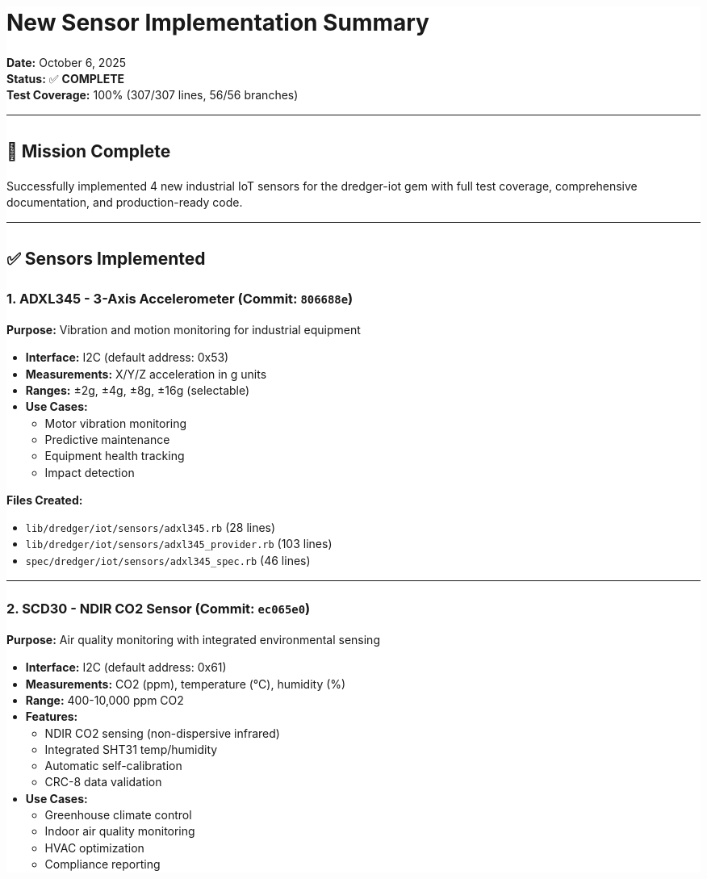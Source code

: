 # New Sensor Implementation Summary

**Date:** October 6, 2025  
**Status:** ✅ **COMPLETE**  
**Test Coverage:** 100% (307/307 lines, 56/56 branches)

---

## 🎯 Mission Complete

Successfully implemented 4 new industrial IoT sensors for the dredger-iot gem with full test coverage, comprehensive documentation, and production-ready code.

---

## ✅ Sensors Implemented

### 1. **ADXL345 - 3-Axis Accelerometer** (Commit: `806688e`)
**Purpose:** Vibration and motion monitoring for industrial equipment

- **Interface:** I2C (default address: 0x53)
- **Measurements:** X/Y/Z acceleration in g units
- **Ranges:** ±2g, ±4g, ±8g, ±16g (selectable)
- **Use Cases:**
  - Motor vibration monitoring
  - Predictive maintenance
  - Equipment health tracking
  - Impact detection

**Files Created:**
- `lib/dredger/iot/sensors/adxl345.rb` (28 lines)
- `lib/dredger/iot/sensors/adxl345_provider.rb` (103 lines)
- `spec/dredger/iot/sensors/adxl345_spec.rb` (46 lines)

---

### 2. **SCD30 - NDIR CO2 Sensor** (Commit: `ec065e0`)
**Purpose:** Air quality monitoring with integrated environmental sensing

- **Interface:** I2C (default address: 0x61)
- **Measurements:** CO2 (ppm), temperature (°C), humidity (%)
- **Range:** 400-10,000 ppm CO2
- **Features:**
  - NDIR CO2 sensing (non-dispersive infrared)
  - Integrated SHT31 temp/humidity
  - Automatic self-calibration
  - CRC-8 data validation
- **Use Cases:**
  - Greenhouse climate control
  - Indoor air quality monitoring
  - HVAC optimization
  - Compliance reporting
